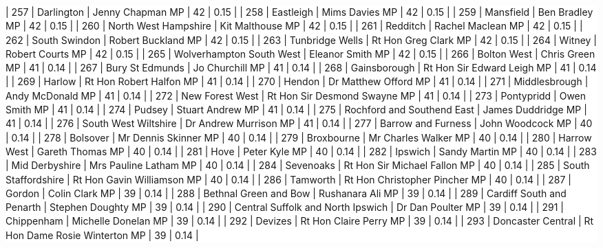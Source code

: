 | 257 | Darlington | Jenny Chapman MP | 42 | 0.15 |
| 258 | Eastleigh | Mims Davies MP | 42 | 0.15 |
| 259 | Mansfield | Ben Bradley MP | 42 | 0.15 |
| 260 | North West Hampshire | Kit Malthouse MP | 42 | 0.15 |
| 261 | Redditch | Rachel Maclean MP | 42 | 0.15 |
| 262 | South Swindon | Robert Buckland MP | 42 | 0.15 |
| 263 | Tunbridge Wells | Rt Hon Greg Clark MP | 42 | 0.15 |
| 264 | Witney | Robert Courts MP | 42 | 0.15 |
| 265 | Wolverhampton South West | Eleanor Smith MP | 42 | 0.15 |
| 266 | Bolton West | Chris Green MP | 41 | 0.14 |
| 267 | Bury St Edmunds | Jo Churchill MP | 41 | 0.14 |
| 268 | Gainsborough | Rt Hon Sir Edward Leigh MP | 41 | 0.14 |
| 269 | Harlow | Rt Hon Robert Halfon MP | 41 | 0.14 |
| 270 | Hendon | Dr Matthew Offord MP | 41 | 0.14 |
| 271 | Middlesbrough | Andy McDonald MP | 41 | 0.14 |
| 272 | New Forest West | Rt Hon Sir Desmond Swayne MP | 41 | 0.14 |
| 273 | Pontypridd | Owen Smith MP | 41 | 0.14 |
| 274 | Pudsey | Stuart Andrew MP | 41 | 0.14 |
| 275 | Rochford and Southend East | James Duddridge MP | 41 | 0.14 |
| 276 | South West Wiltshire | Dr Andrew Murrison MP | 41 | 0.14 |
| 277 | Barrow and Furness | John Woodcock MP | 40 | 0.14 |
| 278 | Bolsover | Mr Dennis Skinner MP | 40 | 0.14 |
| 279 | Broxbourne | Mr Charles Walker MP | 40 | 0.14 |
| 280 | Harrow West | Gareth Thomas MP | 40 | 0.14 |
| 281 | Hove | Peter Kyle MP | 40 | 0.14 |
| 282 | Ipswich | Sandy Martin MP | 40 | 0.14 |
| 283 | Mid Derbyshire | Mrs Pauline Latham MP | 40 | 0.14 |
| 284 | Sevenoaks | Rt Hon Sir Michael Fallon MP | 40 | 0.14 |
| 285 | South Staffordshire | Rt Hon Gavin Williamson MP | 40 | 0.14 |
| 286 | Tamworth | Rt Hon Christopher Pincher MP | 40 | 0.14 |
| 287 | Gordon | Colin Clark MP | 39 | 0.14 |
| 288 | Bethnal Green and Bow | Rushanara Ali MP | 39 | 0.14 |
| 289 | Cardiff South and Penarth | Stephen Doughty MP | 39 | 0.14 |
| 290 | Central Suffolk and North Ipswich | Dr Dan Poulter MP | 39 | 0.14 |
| 291 | Chippenham | Michelle Donelan MP | 39 | 0.14 |
| 292 | Devizes | Rt Hon Claire Perry MP | 39 | 0.14 |
| 293 | Doncaster Central | Rt Hon Dame Rosie Winterton MP | 39 | 0.14 |